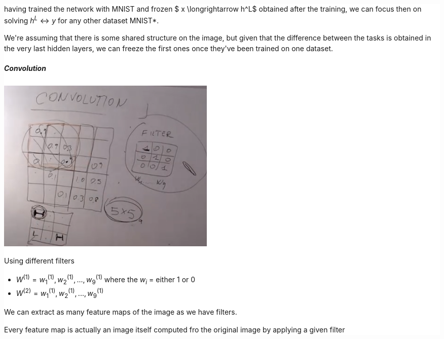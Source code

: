 

having trained the network with MNIST and frozen $ x \longrightarrow h^L$ obtained after the training,  we can focus then on solving $h^L \longleftrightarrow y$ for any other dataset MNIST*.

We're assuming that there is some shared structure on the image, but given that the difference between the tasks is obtained in the very last hidden layers, we can freeze the first ones once they've been trained on one dataset.

##### Convolution

<img src="1591692107967.png" alt="drawing" width="400"/>

Using different filters 

- $W^{(1)}=w_1^{(1)}, w_2^{(1)},...,w_9^{(1)}$ where the $w_i$ = either $1$ or $0$
- $W^{(2)}=w_1^{(1)}, w_2^{(1)},...,w_9^{(1)}$

We can extract as many feature maps of the image as we have filters.

Every feature map is actually an image itself computed fro the original image by applying a given filter
